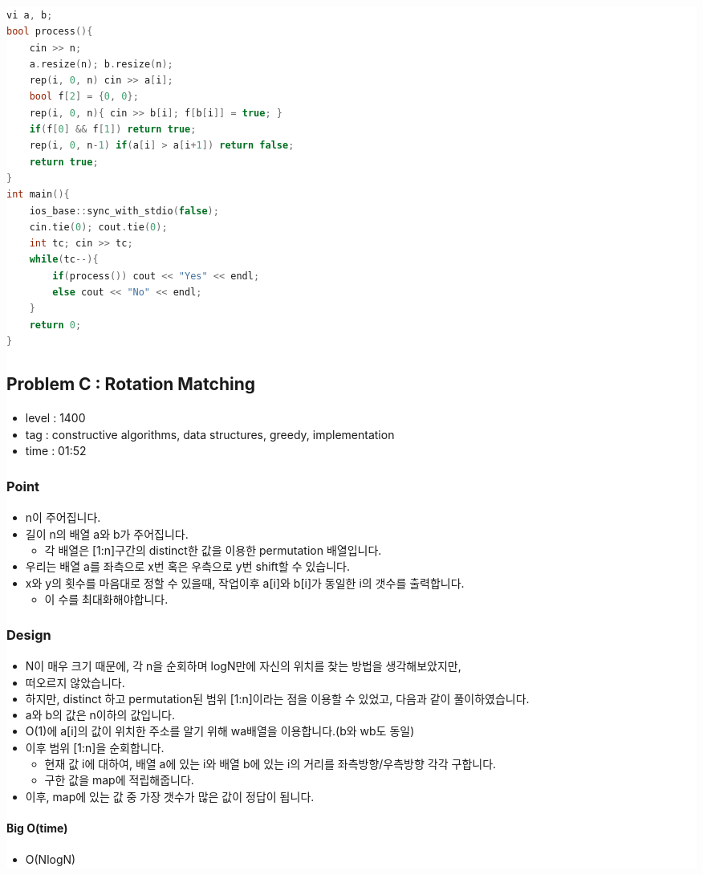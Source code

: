 ```cpp
vi a, b;
bool process(){
    cin >> n;
    a.resize(n); b.resize(n);
    rep(i, 0, n) cin >> a[i];
    bool f[2] = {0, 0};
    rep(i, 0, n){ cin >> b[i]; f[b[i]] = true; }
    if(f[0] && f[1]) return true;
    rep(i, 0, n-1) if(a[i] > a[i+1]) return false;
    return true;
}
int main(){
    ios_base::sync_with_stdio(false);
    cin.tie(0); cout.tie(0);
    int tc; cin >> tc;
    while(tc--){
        if(process()) cout << "Yes" << endl;
        else cout << "No" << endl;
    }
    return 0;
}
```

## Problem C : Rotation Matching

- level : 1400
- tag : constructive algorithms, data structures, greedy, implementation
- time : 01:52

### Point
- n이 주어집니다.
- 길이 n의 배열 a와 b가 주어집니다.
  - 각 배열은 [1:n]구간의 distinct한 값을 이용한 permutation 배열입니다.
- 우리는 배열 a를 좌측으로 x번 혹은 우측으로 y번 shift할 수 있습니다.
- x와 y의 횟수를 마음대로 정할 수 있을때, 작업이후 a[i]와 b[i]가 동일한 i의 갯수를 출력합니다.
  - 이 수를 최대화해야합니다.

### Design
- N이 매우 크기 때문에, 각 n을 순회하며 logN만에 자신의 위치를 찾는 방법을 생각해보았지만,
- 떠오르지 않았습니다.
- 하지만, distinct 하고 permutation된 범위 [1:n]이라는 점을 이용할 수 있었고, 다음과 같이 풀이하였습니다.
- a와 b의 값은 n이하의 값입니다.
- O(1)에 a[i]의 값이 위치한 주소를 알기 위해 wa배열을 이용합니다.(b와 wb도 동일)
- 이후 범위 [1:n]을 순회합니다.
  - 현재 값 i에 대하여, 배열 a에 있는 i와 배열 b에 있는 i의 거리를 좌측방향/우측방향 각각 구합니다.
  - 구한 값을 map에 적립해줍니다.
- 이후, map에 있는 값 중 가장 갯수가 많은 값이 정답이 됩니다.

#### Big O(time)
- O(NlogN)

